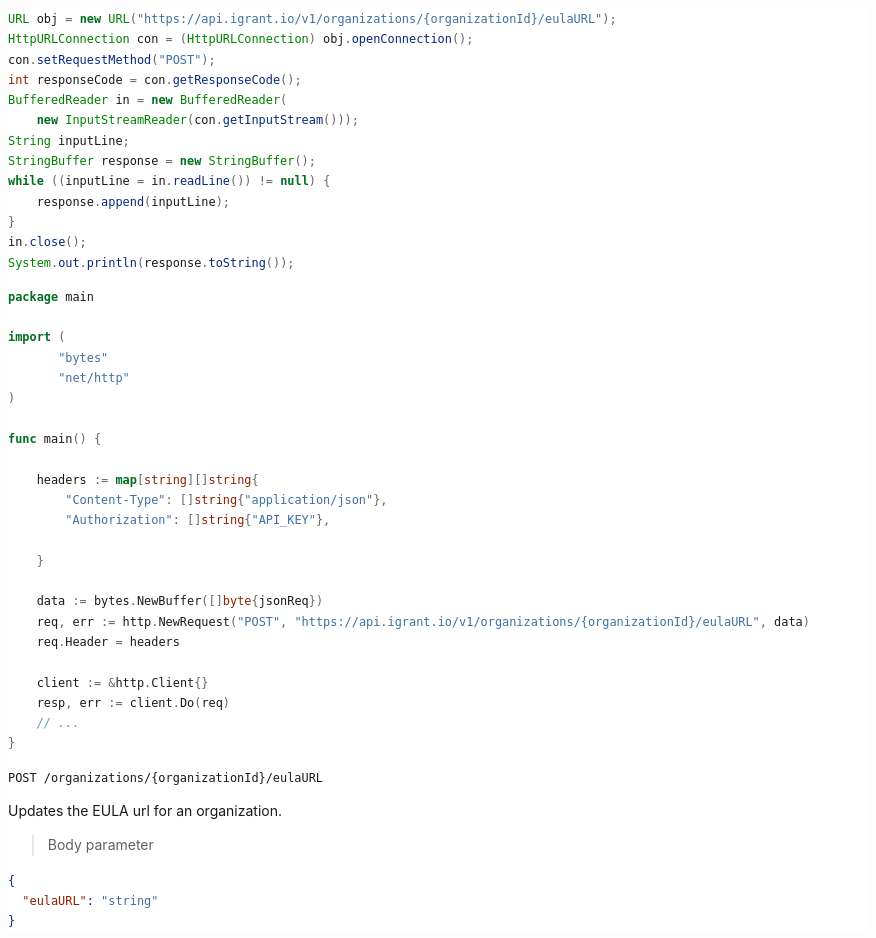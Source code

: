 ```java
URL obj = new URL("https://api.igrant.io/v1/organizations/{organizationId}/eulaURL");
HttpURLConnection con = (HttpURLConnection) obj.openConnection();
con.setRequestMethod("POST");
int responseCode = con.getResponseCode();
BufferedReader in = new BufferedReader(
    new InputStreamReader(con.getInputStream()));
String inputLine;
StringBuffer response = new StringBuffer();
while ((inputLine = in.readLine()) != null) {
    response.append(inputLine);
}
in.close();
System.out.println(response.toString());

```

```go
package main

import (
       "bytes"
       "net/http"
)

func main() {

    headers := map[string][]string{
        "Content-Type": []string{"application/json"},
        "Authorization": []string{"API_KEY"},
        
    }

    data := bytes.NewBuffer([]byte{jsonReq})
    req, err := http.NewRequest("POST", "https://api.igrant.io/v1/organizations/{organizationId}/eulaURL", data)
    req.Header = headers

    client := &http.Client{}
    resp, err := client.Do(req)
    // ...
}

```

`POST /organizations/{organizationId}/eulaURL`

Updates the EULA url for an organization.

> Body parameter

```json
{
  "eulaURL": "string"
}
```
